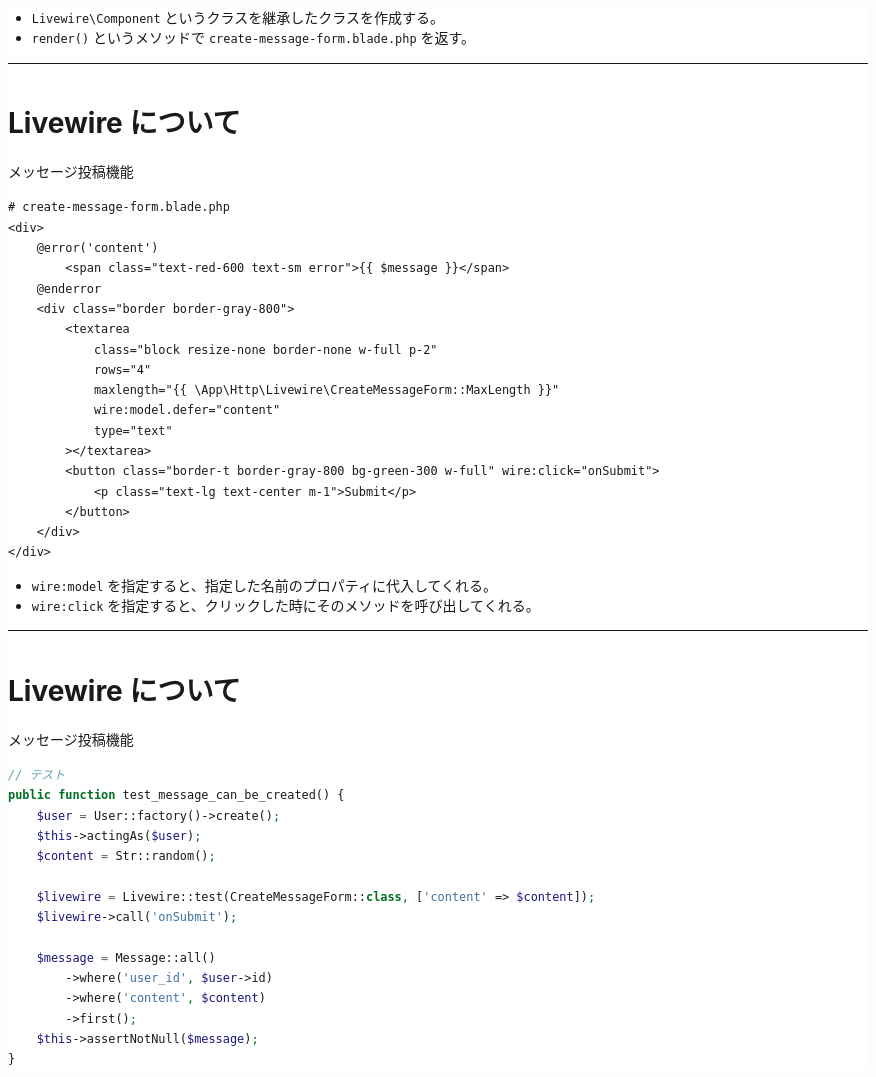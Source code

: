 - `Livewire\Component` というクラスを継承したクラスを作成する。
- `render()` というメソッドで `create-message-form.blade.php` を返す。


---

# Livewire について

メッセージ投稿機能

```php{all|11|14}
# create-message-form.blade.php
<div>
    @error('content')
        <span class="text-red-600 text-sm error">{{ $message }}</span>
    @enderror
    <div class="border border-gray-800">
        <textarea
        	class="block resize-none border-none w-full p-2"
            rows="4"
            maxlength="{{ \App\Http\Livewire\CreateMessageForm::MaxLength }}"
            wire:model.defer="content"
            type="text"
        ></textarea>
        <button class="border-t border-gray-800 bg-green-300 w-full" wire:click="onSubmit">
            <p class="text-lg text-center m-1">Submit</p>
        </button>
    </div>
</div>
```

- `wire:model` を指定すると、指定した名前のプロパティに代入してくれる。
- `wire:click` を指定すると、クリックした時にそのメソッドを呼び出してくれる。

---

# Livewire について

メッセージ投稿機能

```php
// テスト
public function test_message_can_be_created() {
    $user = User::factory()->create();
    $this->actingAs($user);
    $content = Str::random();

    $livewire = Livewire::test(CreateMessageForm::class, ['content' => $content]);
    $livewire->call('onSubmit');

    $message = Message::all()
        ->where('user_id', $user->id)
        ->where('content', $content)
        ->first();
    $this->assertNotNull($message);
}
```
